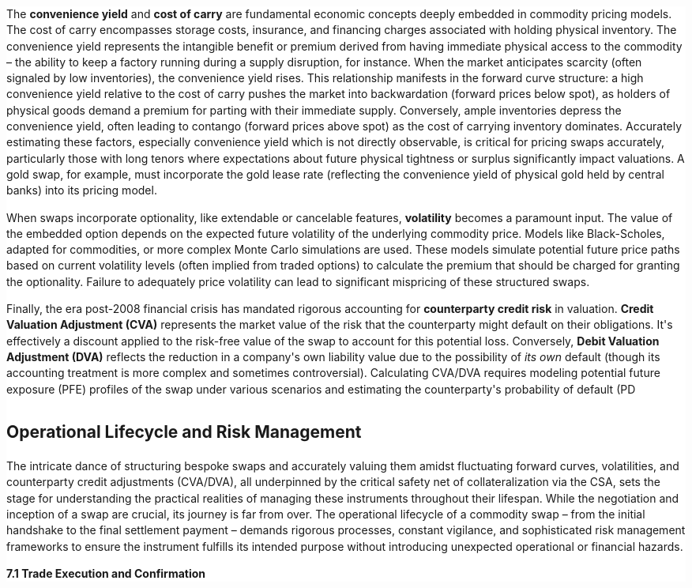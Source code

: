 The **convenience yield** and **cost of carry** are fundamental economic concepts deeply embedded in commodity pricing models. The cost of carry encompasses storage costs, insurance, and financing charges associated with holding physical inventory. The convenience yield represents the intangible benefit or premium derived from having immediate physical access to the commodity – the ability to keep a factory running during a supply disruption, for instance. When the market anticipates scarcity (often signaled by low inventories), the convenience yield rises. This relationship manifests in the forward curve structure: a high convenience yield relative to the cost of carry pushes the market into backwardation (forward prices below spot), as holders of physical goods demand a premium for parting with their immediate supply. Conversely, ample inventories depress the convenience yield, often leading to contango (forward prices above spot) as the cost of carrying inventory dominates. Accurately estimating these factors, especially convenience yield which is not directly observable, is critical for pricing swaps accurately, particularly those with long tenors where expectations about future physical tightness or surplus significantly impact valuations. A gold swap, for example, must incorporate the gold lease rate (reflecting the convenience yield of physical gold held by central banks) into its pricing model.

When swaps incorporate optionality, like extendable or cancelable features, **volatility** becomes a paramount input. The value of the embedded option depends on the expected future volatility of the underlying commodity price. Models like Black-Scholes, adapted for commodities, or more complex Monte Carlo simulations are used. These models simulate potential future price paths based on current volatility levels (often implied from traded options) to calculate the premium that should be charged for granting the optionality. Failure to adequately price volatility can lead to significant mispricing of these structured swaps.

Finally, the era post-2008 financial crisis has mandated rigorous accounting for **counterparty credit risk** in valuation. **Credit Valuation Adjustment (CVA)** represents the market value of the risk that the counterparty might default on their obligations. It's effectively a discount applied to the risk-free value of the swap to account for this potential loss. Conversely, **Debit Valuation Adjustment (DVA)** reflects the reduction in a company's own liability value due to the possibility of *its own* default (though its accounting treatment is more complex and sometimes controversial). Calculating CVA/DVA requires modeling potential future exposure (PFE) profiles of the swap under various scenarios and estimating the counterparty's probability of default (PD

## Operational Lifecycle and Risk Management

The intricate dance of structuring bespoke swaps and accurately valuing them amidst fluctuating forward curves, volatilities, and counterparty credit adjustments (CVA/DVA), all underpinned by the critical safety net of collateralization via the CSA, sets the stage for understanding the practical realities of managing these instruments throughout their lifespan. While the negotiation and inception of a swap are crucial, its journey is far from over. The operational lifecycle of a commodity swap – from the initial handshake to the final settlement payment – demands rigorous processes, constant vigilance, and sophisticated risk management frameworks to ensure the instrument fulfills its intended purpose without introducing unexpected operational or financial hazards.

**7.1 Trade Execution and Confirmation**